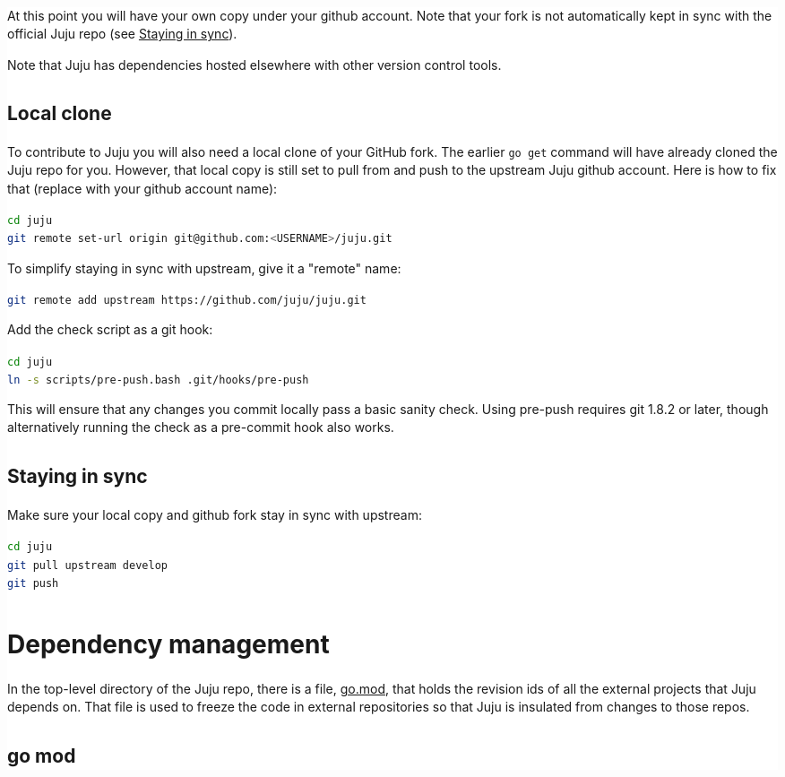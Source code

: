 At this point you will have your own copy under your github account. Note
that your fork is not automatically kept in sync with the official Juju repo
(see [Staying in sync](#staying-in-sync)).

Note that Juju has dependencies hosted elsewhere with other version control
tools.

Local clone
-----------

To contribute to Juju you will also need a local clone of your GitHub fork.
The earlier `go get` command will have already cloned the Juju repo for you.
However, that local copy is still set to pull from and push to the upstream
Juju github account. Here is how to fix that (replace <USERNAME> with your
github account name):

```bash
cd juju
git remote set-url origin git@github.com:<USERNAME>/juju.git
```

To simplify staying in sync with upstream, give it a "remote" name:

```bash
git remote add upstream https://github.com/juju/juju.git
```

Add the check script as a git hook:

```bash
cd juju
ln -s scripts/pre-push.bash .git/hooks/pre-push
```

This will ensure that any changes you commit locally pass a basic sanity
check.  Using pre-push requires git 1.8.2 or later, though alternatively
running the check as a pre-commit hook also works.

Staying in sync
---------------

Make sure your local copy and github fork stay in sync with upstream:

```bash
cd juju
git pull upstream develop
git push
```

Dependency management
=====================

In the top-level directory of the Juju repo, there is a file,
[go.mod](go.mod), that holds the revision ids of all the external
projects that Juju depends on. That file is used to freeze the code in
external repositories so that Juju is insulated from changes to those repos.

go mod
------

